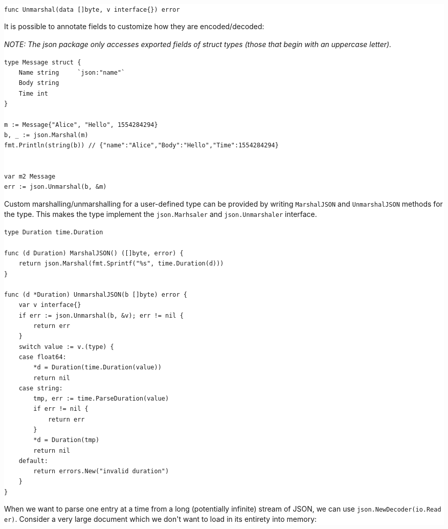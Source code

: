     func Unmarshal(data []byte, v interface{}) error

It is possible to annotate fields to customize how they are encoded/decoded:

_NOTE: The json package only accesses exported fields of struct types (those
that begin with an uppercase letter)._

    type Message struct {
        Name string     `json:"name"`
        Body string
        Time int
    }

    m := Message{"Alice", "Hello", 1554284294}
    b, _ := json.Marshal(m)
    fmt.Println(string(b)) // {"name":"Alice","Body":"Hello","Time":1554284294}


    var m2 Message
    err := json.Unmarshal(b, &m)

Custom marshalling/unmarshalling for a user-defined type can be provided by
writing `MarshalJSON` and `UnmarshalJSON` methods for the type. This makes the
type implement the `json.Marhsaler` and `json.Unmarshaler` interface.

    type Duration time.Duration

    func (d Duration) MarshalJSON() ([]byte, error) {
        return json.Marshal(fmt.Sprintf("%s", time.Duration(d)))
    }

    func (d *Duration) UnmarshalJSON(b []byte) error {
        var v interface{}
        if err := json.Unmarshal(b, &v); err != nil {
            return err
        }
        switch value := v.(type) {
        case float64:
            *d = Duration(time.Duration(value))
            return nil
        case string:
            tmp, err := time.ParseDuration(value)
            if err != nil {
                return err
            }
            *d = Duration(tmp)
            return nil
        default:
            return errors.New("invalid duration")
        }
    }

When we want to parse one entry at a time from a long (potentially infinite)
stream of JSON, we can use `json.NewDecoder(io.Reader)`. Consider a very large
document which we don't want to load in its entirety into memory:
